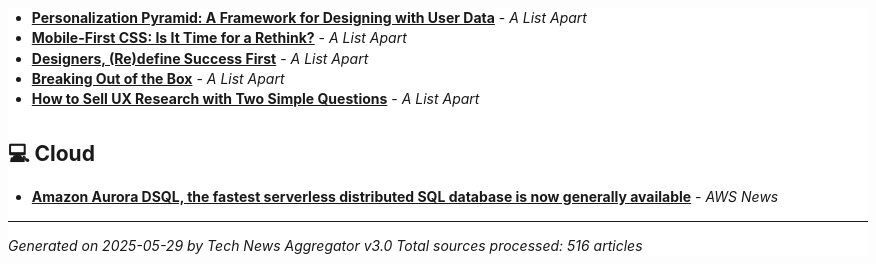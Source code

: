 - **[Personalization Pyramid: A Framework for Designing with User Data](https://alistapart.com/article/personalization-pyramid/)** - *A List Apart*
- **[Mobile-First CSS: Is It Time for a Rethink?](https://alistapart.com/article/mobile-first-css-is-it-time-for-a-rethink/)** - *A List Apart*
- **[Designers, (Re)define Success First](https://alistapart.com/article/redefine-success-first/)** - *A List Apart*
- **[Breaking Out of the Box](https://alistapart.com/article/breaking-out-of-the-box/)** - *A List Apart*
- **[How to Sell UX Research with Two Simple Questions](https://alistapart.com/article/how-to-sell-ux-research/)** - *A List Apart*

## 💻 Cloud

- **[Amazon Aurora DSQL, the fastest serverless distributed SQL database is now generally available](https://aws.amazon.com/blogs/aws/amazon-aurora-dsql-is-now-generally-available/)** - *AWS News*

---
*Generated on 2025-05-29 by Tech News Aggregator v3.0*
*Total sources processed: 516 articles*
